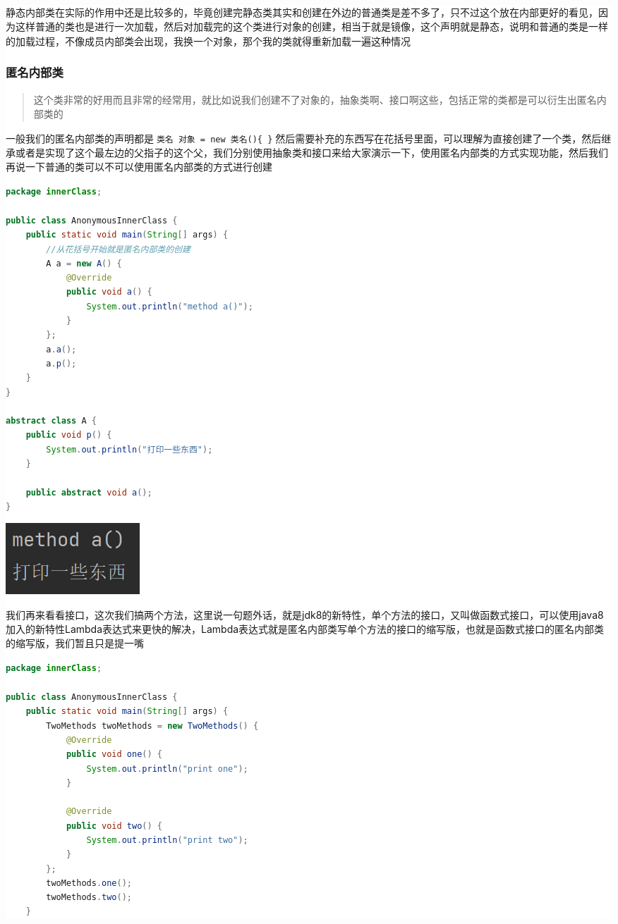 静态内部类在实际的作用中还是比较多的，毕竟创建完静态类其实和创建在外边的普通类是差不多了，只不过这个放在内部更好的看见，因为这样普通的类也是进行一次加载，然后对加载完的这个类进行对象的创建，相当于就是镜像，这个声明就是静态，说明和普通的类是一样的加载过程，不像成员内部类会出现，我换一个对象，那个我的类就得重新加载一遍这种情况

### 匿名内部类

> 这个类非常的好用而且非常的经常用，就比如说我们创建不了对象的，抽象类啊、接口啊这些，包括正常的类都是可以衍生出匿名内部类的

一般我们的匿名内部类的声明都是 `类名 对象 = new 类名(){ }`
然后需要补充的东西写在花括号里面，可以理解为直接创建了一个类，然后继承或者是实现了这个最左边的父指子的这个父，我们分别使用抽象类和接口来给大家演示一下，使用匿名内部类的方式实现功能，然后我们再说一下普通的类可以不可以使用匿名内部类的方式进行创建

```java
package innerClass;

public class AnonymousInnerClass {
    public static void main(String[] args) {
        //从花括号开始就是匿名内部类的创建
        A a = new A() {
            @Override
            public void a() {
                System.out.println("method a()");
            }
        };
        a.a();
        a.p();
    }
}

abstract class A {
    public void p() {
        System.out.println("打印一些东西");
    }

    public abstract void a();
}
```

![](image/day14/7.png)

我们再来看看接口，这次我们搞两个方法，这里说一句题外话，就是jdk8的新特性，单个方法的接口，又叫做函数式接口，可以使用java8加入的新特性Lambda表达式来更快的解决，Lambda表达式就是匿名内部类写单个方法的接口的缩写版，也就是函数式接口的匿名内部类的缩写版，我们暂且只是提一嘴

```java
package innerClass;

public class AnonymousInnerClass {
    public static void main(String[] args) {
        TwoMethods twoMethods = new TwoMethods() {
            @Override
            public void one() {
                System.out.println("print one");
            }

            @Override
            public void two() {
                System.out.println("print two");
            }
        };
        twoMethods.one();
        twoMethods.two();
    }
```
